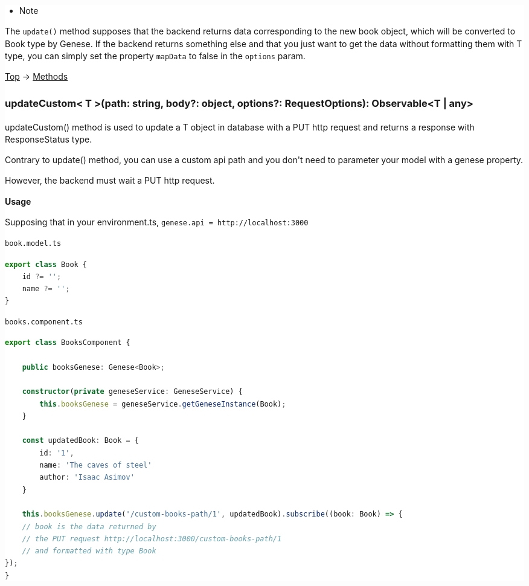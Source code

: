 * Note

The `update()` method supposes that the backend returns data corresponding to the new book object, which will be converted to Book type by Genese. If the backend returns something else and that you just want to get the data without formatting them with T type, you can simply set the property `mapData` to false in the `options` param.










[Top](#table-of-contents) -> [Methods](#methods)
### updateCustom< T >(path: string, body?: object, options?: RequestOptions): Observable<T | any>

updateCustom() method is used to update a T object in database with a PUT http request and returns a response with ResponseStatus type.

Contrary to update() method, you can use a custom api path and you don't need to parameter your model with a genese property.

However, the backend must wait a PUT http request.

**Usage**

Supposing that in your environment.ts, `genese.api = http://localhost:3000`

``book.model.ts``
```ts
export class Book {
    id ?= '';
    name ?= '';
}
```

``books.component.ts``
```ts
export class BooksComponent {

    public booksGenese: Genese<Book>;

    constructor(private geneseService: GeneseService) {
        this.booksGenese = geneseService.getGeneseInstance(Book);
    }

    const updatedBook: Book = {
        id: '1',
        name: 'The caves of steel'
        author: 'Isaac Asimov'
    }

    this.booksGenese.update('/custom-books-path/1', updatedBook).subscribe((book: Book) => {
    // book is the data returned by 
    // the PUT request http://localhost:3000/custom-books-path/1
    // and formatted with type Book
});
}
```
